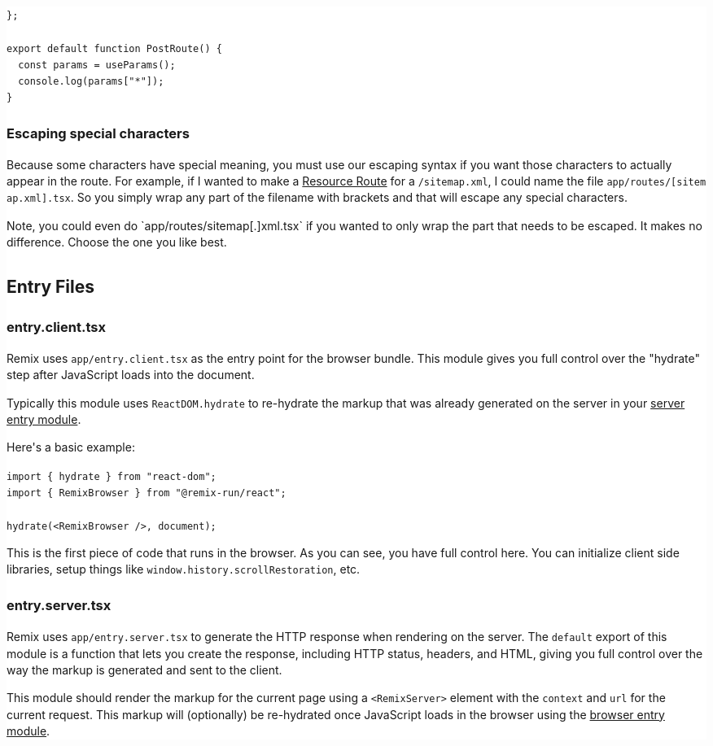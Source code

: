 ```tsx filename=app/routes/$.tsx
};

export default function PostRoute() {
  const params = useParams();
  console.log(params["*"]);
}
```

### Escaping special characters

Because some characters have special meaning, you must use our escaping syntax if you want those characters to actually appear in the route. For example, if I wanted to make a [Resource Route](../guides/resource-routes) for a `/sitemap.xml`, I could name the file `app/routes/[sitemap.xml].tsx`. So you simply wrap any part of the filename with brackets and that will escape any special characters.

<docs-info>
  Note, you could even do `app/routes/sitemap[.]xml.tsx` if you wanted to only wrap the part that needs to be escaped. It makes no difference. Choose the one you like best.
</docs-info>

## Entry Files

### entry.client.tsx

Remix uses `app/entry.client.tsx` as the entry point for the browser bundle. This module gives you full control over the "hydrate" step after JavaScript loads into the document.

Typically this module uses `ReactDOM.hydrate` to re-hydrate the markup that was already generated on the server in your [server entry module](#entryservertsx).

Here's a basic example:

```tsx
import { hydrate } from "react-dom";
import { RemixBrowser } from "@remix-run/react";

hydrate(<RemixBrowser />, document);
```

This is the first piece of code that runs in the browser. As you can see, you have full control here. You can initialize client side libraries, setup things like `window.history.scrollRestoration`, etc.

### entry.server.tsx

Remix uses `app/entry.server.tsx` to generate the HTTP response when rendering on the server. The `default` export of this module is a function that lets you create the response, including HTTP status, headers, and HTML, giving you full control over the way the markup is generated and sent to the client.

This module should render the markup for the current page using a `<RemixServer>` element with the `context` and `url` for the current request. This markup will (optionally) be re-hydrated once JavaScript loads in the browser using the [browser entry module](#entryclienttsx).


[fetch]: https://developer.mozilla.org/en-US/docs/Web/API/Fetch_API
[request]: https://developer.mozilla.org/en-US/docs/Web/API/Request
[response]: https://developer.mozilla.org/en-US/docs/Web/API/Response
[headers]: https://developer.mozilla.org/en-US/docs/Web/API/Headers
[urlsearchparams]: https://developer.mozilla.org/en-US/docs/Web/API/URLSearchParams
[form]: ./remix#form
[form action]: ./remix#form-action
[link tag]: https://developer.mozilla.org/en-US/docs/Web/HTML/Element/link
[minimatch]: https://www.npmjs.com/package/minimatch
[handledatarequest]: #entryservertsx